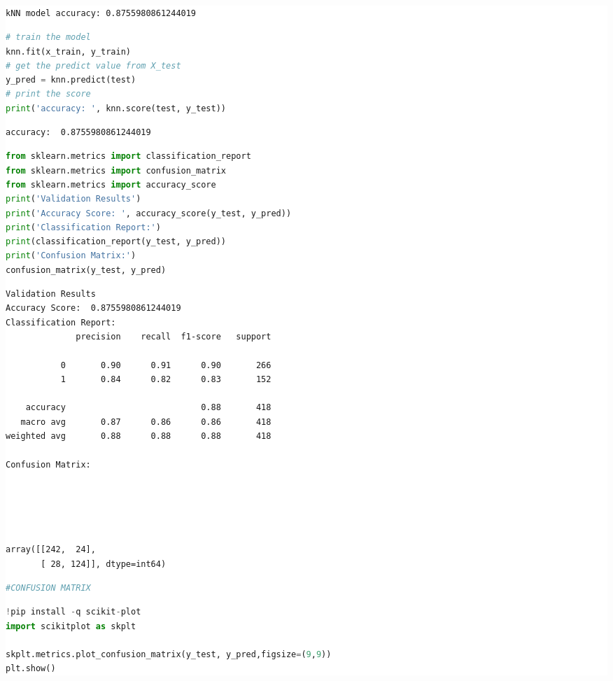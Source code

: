     kNN model accuracy: 0.8755980861244019
    


```python
# train the model
knn.fit(x_train, y_train)
# get the predict value from X_test
y_pred = knn.predict(test)
# print the score
print('accuracy: ', knn.score(test, y_test))
```

    accuracy:  0.8755980861244019
    


```python
from sklearn.metrics import classification_report
from sklearn.metrics import confusion_matrix
from sklearn.metrics import accuracy_score
print('Validation Results')
print('Accuracy Score: ', accuracy_score(y_test, y_pred))
print('Classification Report:')
print(classification_report(y_test, y_pred))
print('Confusion Matrix:')
confusion_matrix(y_test, y_pred)
```

    Validation Results
    Accuracy Score:  0.8755980861244019
    Classification Report:
                  precision    recall  f1-score   support
    
               0       0.90      0.91      0.90       266
               1       0.84      0.82      0.83       152
    
        accuracy                           0.88       418
       macro avg       0.87      0.86      0.86       418
    weighted avg       0.88      0.88      0.88       418
    
    Confusion Matrix:
    




    array([[242,  24],
           [ 28, 124]], dtype=int64)




```python
#CONFUSION MATRIX
```


```python
!pip install -q scikit-plot
import scikitplot as skplt

skplt.metrics.plot_confusion_matrix(y_test, y_pred,figsize=(9,9))
plt.show()
```
